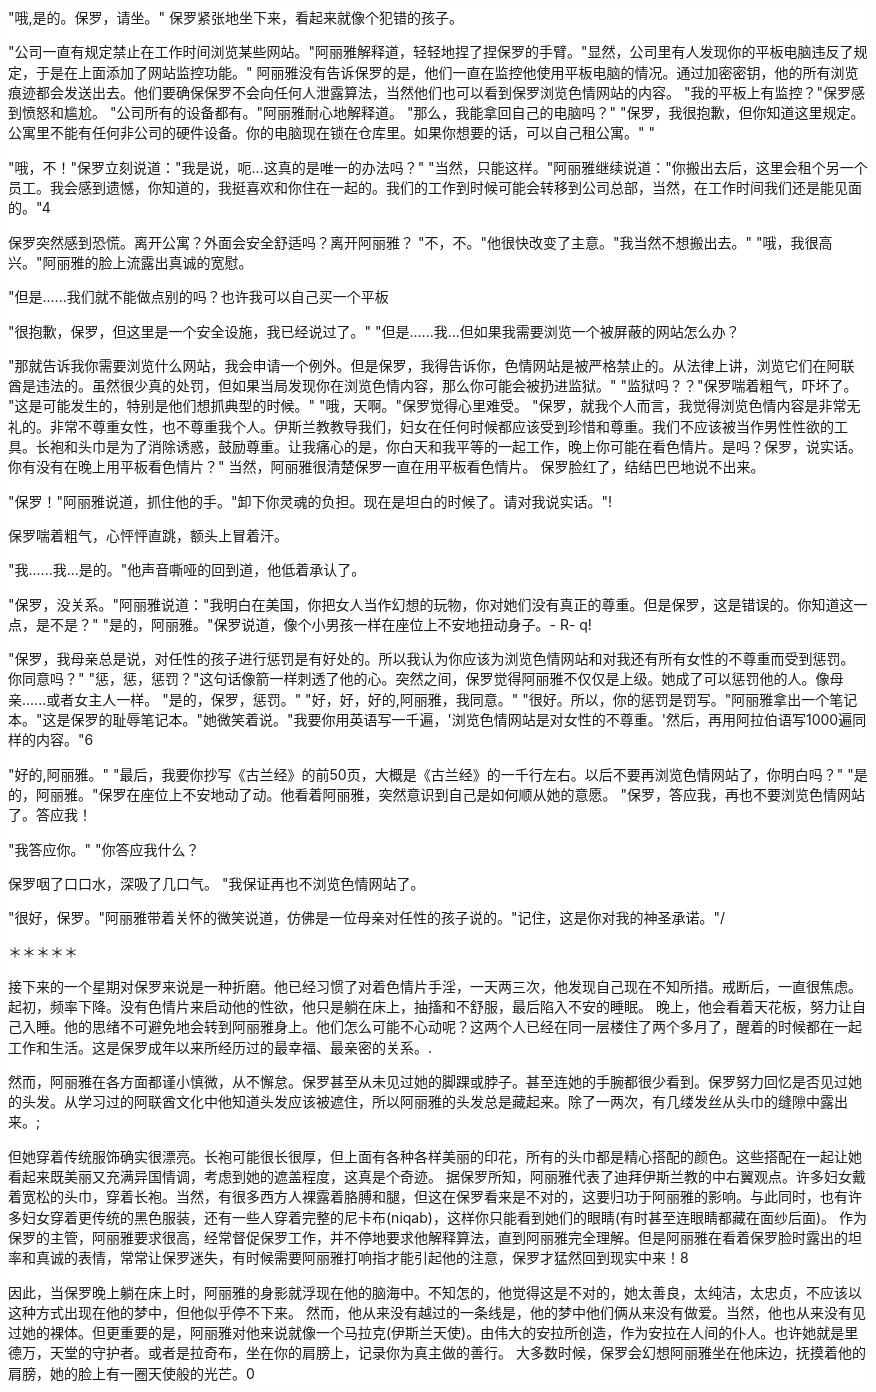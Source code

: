 "哦,是的。保罗，请坐。" 保罗紧张地坐下来，看起来就像个犯错的孩子。

"公司一直有规定禁止在工作时间浏览某些网站。"阿丽雅解释道，轻轻地捏了捏保罗的手臂。"显然，公司里有人发现你的平板电脑违反了规定，于是在上面添加了网站监控功能。" 阿丽雅没有告诉保罗的是，他们一直在监控他使用平板电脑的情况。通过加密密钥，他的所有浏览痕迹都会发送出去。他们要确保保罗不会向任何人泄露算法，当然他们也可以看到保罗浏览色情网站的内容。 "我的平板上有监控？"保罗感到愤怒和尴尬。 "公司所有的设备都有。"阿丽雅耐心地解释道。 "那么，我能拿回自己的电脑吗？" "保罗，我很抱歉，但你知道这里规定。公寓里不能有任何非公司的硬件设备。你的电脑现在锁在仓库里。如果你想要的话，可以自己租公寓。" "

"哦，不！"保罗立刻说道："我是说，呃...这真的是唯一的办法吗？" "当然，只能这样。"阿丽雅继续说道："你搬出去后，这里会租个另一个员工。我会感到遗憾，你知道的，我挺喜欢和你住在一起的。我们的工作到时候可能会转移到公司总部，当然，在工作时间我们还是能见面的。"4

保罗突然感到恐慌。离开公寓？外面会安全舒适吗？离开阿丽雅？ "不，不。"他很快改变了主意。"我当然不想搬出去。" "哦，我很高兴。"阿丽雅的脸上流露出真诚的宽慰。

"但是......我们就不能做点别的吗？也许我可以自己买一个平板

"很抱歉，保罗，但这里是一个安全设施，我已经说过了。" "但是......我...但如果我需要浏览一个被屏蔽的网站怎么办？

"那就告诉我你需要浏览什么网站，我会申请一个例外。但是保罗，我得告诉你，色情网站是被严格禁止的。从法律上讲，浏览它们在阿联酋是违法的。虽然很少真的处罚，但如果当局发现你在浏览色情内容，那么你可能会被扔进监狱。" "监狱吗？？"保罗喘着粗气，吓坏了。 "这是可能发生的，特别是他们想抓典型的时候。" "哦，天啊。"保罗觉得心里难受。 "保罗，就我个人而言，我觉得浏览色情内容是非常无礼的。非常不尊重女性，也不尊重我个人。伊斯兰教教导我们，妇女在任何时候都应该受到珍惜和尊重。我们不应该被当作男性性欲的工具。长袍和头巾是为了消除诱惑，鼓励尊重。让我痛心的是，你白天和我平等的一起工作，晚上你可能在看色情片。是吗？保罗，说实话。你有没有在晚上用平板看色情片？" 当然，阿丽雅很清楚保罗一直在用平板看色情片。 保罗脸红了，结结巴巴地说不出来。

"保罗！"阿丽雅说道，抓住他的手。"卸下你灵魂的负担。现在是坦白的时候了。请对我说实话。"!

保罗喘着粗气，心怦怦直跳，额头上冒着汗。

"我......我...是的。"他声音嘶哑的回到道，他低着承认了。

"保罗，没关系。"阿丽雅说道："我明白在美国，你把女人当作幻想的玩物，你对她们没有真正的尊重。但是保罗，这是错误的。你知道这一点，是不是？" "是的，阿丽雅。"保罗说道，像个小男孩一样在座位上不安地扭动身子。- R- q!

"保罗，我母亲总是说，对任性的孩子进行惩罚是有好处的。所以我认为你应该为浏览色情网站和对我还有所有女性的不尊重而受到惩罚。你同意吗？" "惩，惩，惩罚？"这句话像箭一样刺透了他的心。突然之间，保罗觉得阿丽雅不仅仅是上级。她成了可以惩罚他的人。像母亲......或者女主人一样。 "是的，保罗，惩罚。" "好，好，好的,阿丽雅，我同意。" "很好。所以，你的惩罚是罚写。"阿丽雅拿出一个笔记本。"这是保罗的耻辱笔记本。"她微笑着说。"我要你用英语写一千遍，'浏览色情网站是对女性的不尊重。'然后，再用阿拉伯语写1000遍同样的内容。"6

"好的,阿丽雅。" "最后，我要你抄写《古兰经》的前50页，大概是《古兰经》的一千行左右。以后不要再浏览色情网站了，你明白吗？" "是的，阿丽雅。"保罗在座位上不安地动了动。他看着阿丽雅，突然意识到自己是如何顺从她的意愿。 "保罗，答应我，再也不要浏览色情网站了。答应我！

"我答应你。" "你答应我什么？

保罗咽了口口水，深吸了几口气。 "我保证再也不浏览色情网站了。

"很好，保罗。"阿丽雅带着关怀的微笑说道，仿佛是一位母亲对任性的孩子说的。"记住，这是你对我的神圣承诺。"/

＊＊＊＊＊

接下来的一个星期对保罗来说是一种折磨。他已经习惯了对着色情片手淫，一天两三次，他发现自己现在不知所措。戒断后，一直很焦虑。 起初，频率下降。没有色情片来启动他的性欲，他只是躺在床上，抽搐和不舒服，最后陷入不安的睡眠。 晚上，他会看着天花板，努力让自己入睡。他的思绪不可避免地会转到阿丽雅身上。他们怎么可能不心动呢？这两个人已经在同一层楼住了两个多月了，醒着的时候都在一起工作和生活。这是保罗成年以来所经历过的最幸福、最亲密的关系。.

然而，阿丽雅在各方面都谨小慎微，从不懈怠。保罗甚至从未见过她的脚踝或脖子。甚至连她的手腕都很少看到。保罗努力回忆是否见过她的头发。从学习过的阿联酋文化中他知道头发应该被遮住，所以阿丽雅的头发总是藏起来。除了一两次，有几缕发丝从头巾的缝隙中露出来。;

但她穿着传统服饰确实很漂亮。长袍可能很长很厚，但上面有各种各样美丽的印花，所有的头巾都是精心搭配的颜色。这些搭配在一起让她看起来既美丽又充满异国情调，考虑到她的遮盖程度，这真是个奇迹。 据保罗所知，阿丽雅代表了迪拜伊斯兰教的中右翼观点。许多妇女戴着宽松的头巾，穿着长袍。当然，有很多西方人裸露着胳膊和腿，但这在保罗看来是不对的，这要归功于阿丽雅的影响。与此同时，也有许多妇女穿着更传统的黑色服装，还有一些人穿着完整的尼卡布(niqab)，这样你只能看到她们的眼睛(有时甚至连眼睛都藏在面纱后面)。 作为保罗的主管，阿丽雅要求很高，经常督促保罗工作，并不停地要求他解释算法，直到阿丽雅完全理解。但是阿丽雅在看着保罗脸时露出的坦率和真诚的表情，常常让保罗迷失，有时候需要阿丽雅打响指才能引起他的注意，保罗才猛然回到现实中来！8

因此，当保罗晚上躺在床上时，阿丽雅的身影就浮现在他的脑海中。不知怎的，他觉得这是不对的，她太善良，太纯洁，太忠贞，不应该以这种方式出现在他的梦中，但他似乎停不下来。 然而，他从来没有越过的一条线是，他的梦中他们俩从来没有做爱。当然，他也从来没有见过她的裸体。但更重要的是，阿丽雅对他来说就像一个马拉克(伊斯兰天使)。由伟大的安拉所创造，作为安拉在人间的仆人。也许她就是里德万，天堂的守护者。或者是拉奇布，坐在你的肩膀上，记录你为真主做的善行。 大多数时候，保罗会幻想阿丽雅坐在他床边，抚摸着他的肩膀，她的脸上有一圈天使般的光芒。0

